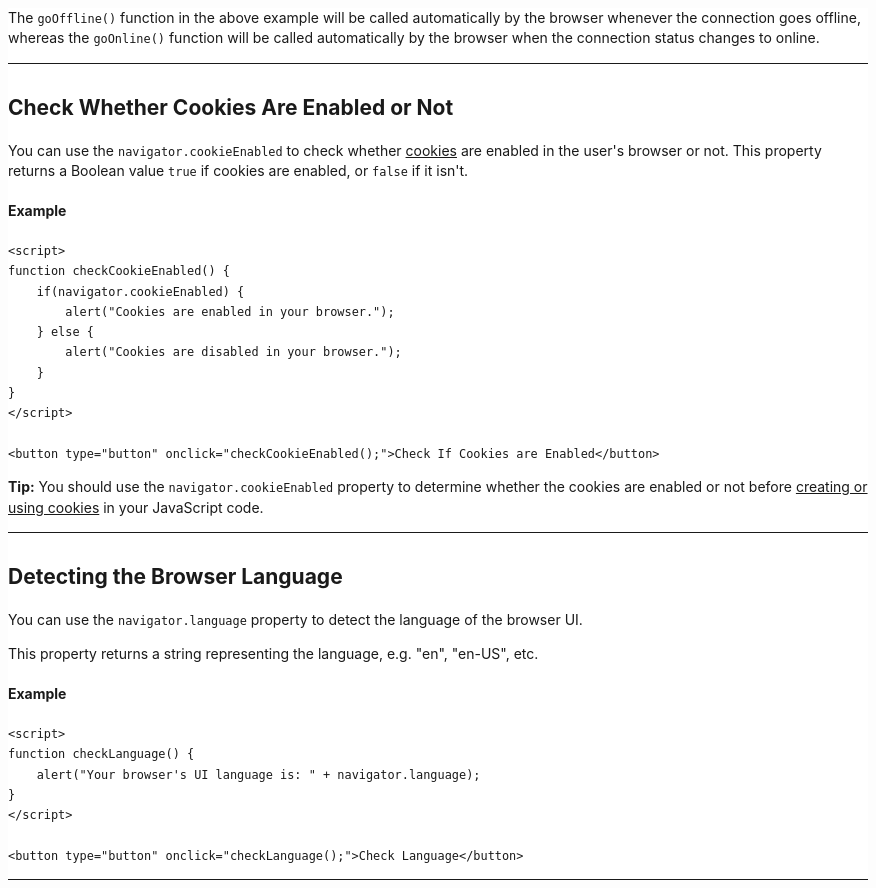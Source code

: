 ```markup
```

The `goOffline()` function in the above example will be called automatically by the browser whenever the connection goes offline, whereas the `goOnline()` function will be called automatically by the browser when the connection status changes to online.

* * *

## Check Whether Cookies Are Enabled or Not

You can use the `navigator.cookieEnabled` to check whether [cookies](https://www.tutorialrepublic.com/javascript-tutorial/javascript-cookies.php) are enabled in the user's browser or not. This property returns a Boolean value `true` if cookies are enabled, or `false` if it isn't.

#### Example

```markup
<script>
function checkCookieEnabled() {
    if(navigator.cookieEnabled) {
        alert("Cookies are enabled in your browser.");
    } else {
        alert("Cookies are disabled in your browser.");
    }
}
</script>
 
<button type="button" onclick="checkCookieEnabled();">Check If Cookies are Enabled</button>
```

**Tip:** You should use the `navigator.cookieEnabled` property to determine whether the cookies are enabled or not before [creating or using cookies](https://www.tutorialrepublic.com/javascript-tutorial/javascript-cookies.php) in your JavaScript code.

* * *

## Detecting the Browser Language

You can use the `navigator.language` property to detect the language of the browser UI.

This property returns a string representing the language, e.g. "en", "en-US", etc.

#### Example

```markup
<script>
function checkLanguage() {
    alert("Your browser's UI language is: " + navigator.language);
}
</script>
 
<button type="button" onclick="checkLanguage();">Check Language</button>
```

* * *
